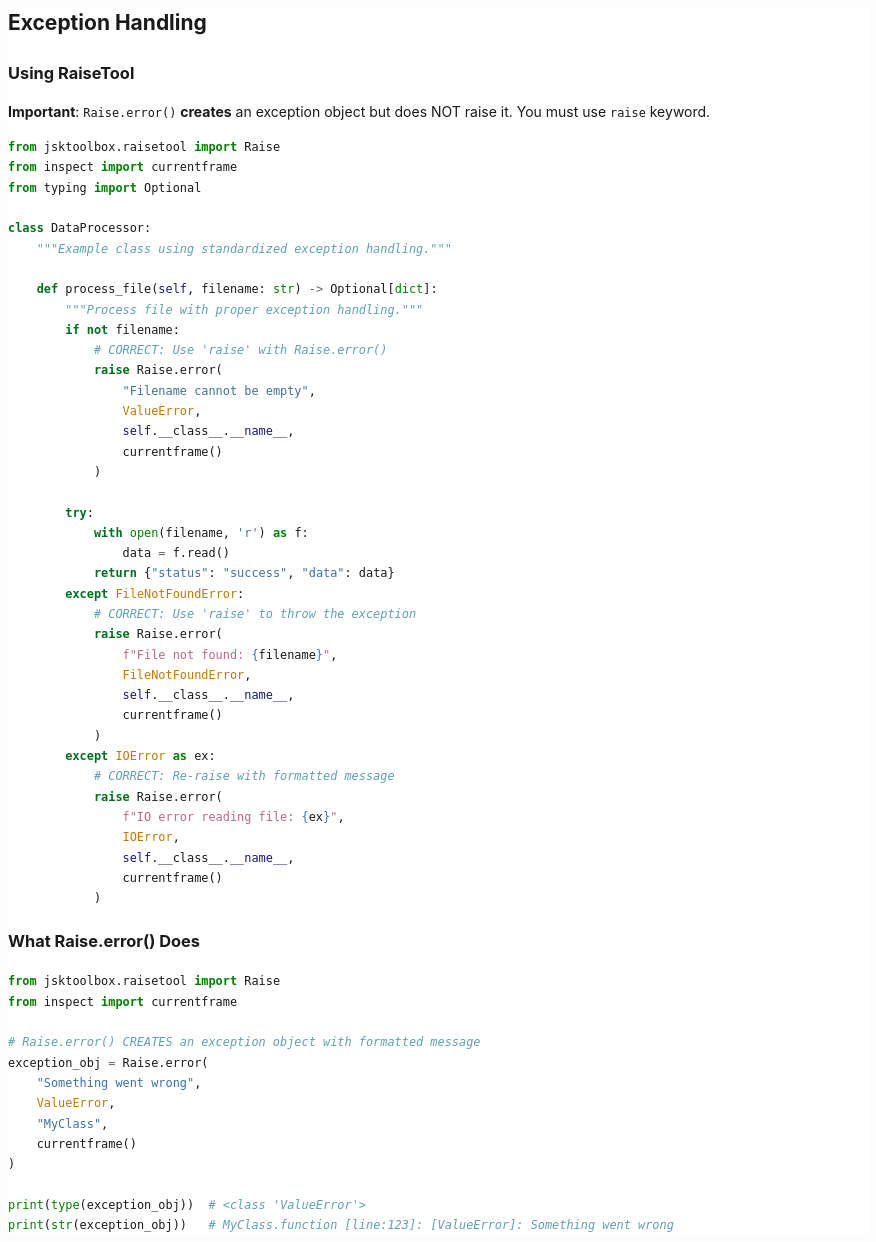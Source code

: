 ## Exception Handling

### Using RaiseTool

**Important**: `Raise.error()` **creates** an exception object but does NOT raise it. You must use `raise` keyword.

```python
from jsktoolbox.raisetool import Raise
from inspect import currentframe
from typing import Optional

class DataProcessor:
    """Example class using standardized exception handling."""
    
    def process_file(self, filename: str) -> Optional[dict]:
        """Process file with proper exception handling."""
        if not filename:
            # CORRECT: Use 'raise' with Raise.error()
            raise Raise.error(
                "Filename cannot be empty",
                ValueError,
                self.__class__.__name__,
                currentframe()
            )
        
        try:
            with open(filename, 'r') as f:
                data = f.read()
            return {"status": "success", "data": data}
        except FileNotFoundError:
            # CORRECT: Use 'raise' to throw the exception
            raise Raise.error(
                f"File not found: {filename}",
                FileNotFoundError,
                self.__class__.__name__,
                currentframe()
            )
        except IOError as ex:
            # CORRECT: Re-raise with formatted message
            raise Raise.error(
                f"IO error reading file: {ex}",
                IOError,
                self.__class__.__name__,
                currentframe()
            )
```

### What Raise.error() Does

```python
from jsktoolbox.raisetool import Raise
from inspect import currentframe

# Raise.error() CREATES an exception object with formatted message
exception_obj = Raise.error(
    "Something went wrong",
    ValueError,
    "MyClass",
    currentframe()
)

print(type(exception_obj))  # <class 'ValueError'>
print(str(exception_obj))   # MyClass.function [line:123]: [ValueError]: Something went wrong
```